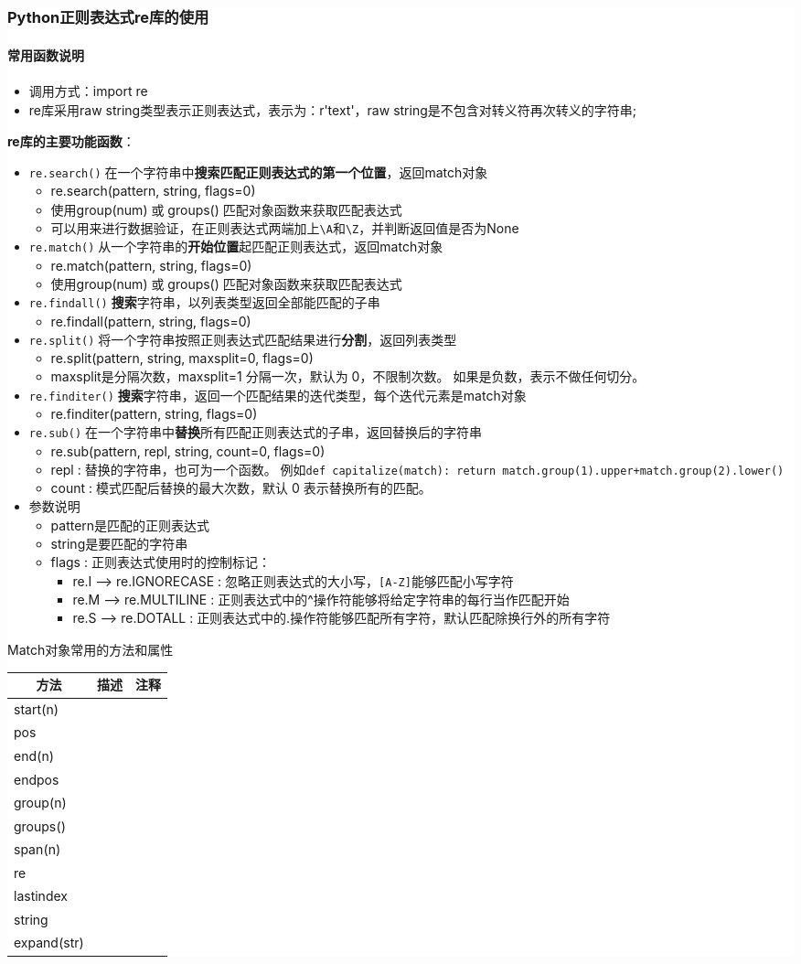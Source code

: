 ### Python正则表达式re库的使用

#### 常用函数说明

- 调用方式：import re
- re库采用raw string类型表示正则表达式，表示为：r'text'，raw string是不包含对转义符再次转义的字符串;

**re库的主要功能函数**：

- `re.search()` 在一个字符串中**搜索匹配正则表达式的第一个位置**，返回match对象
  - re.search(pattern, string, flags=0)
  - 使用group(num) 或 groups() 匹配对象函数来获取匹配表达式 
  - 可以用来进行数据验证，在正则表达式两端加上`\A`和`\Z`，并判断返回值是否为None
- `re.match()` 从一个字符串的**开始位置**起匹配正则表达式，返回match对象
  - re.match(pattern, string, flags=0)
  - 使用group(num) 或 groups() 匹配对象函数来获取匹配表达式 
- `re.findall()` **搜索**字符串，以列表类型返回全部能匹配的子串
  - re.findall(pattern, string, flags=0)
- `re.split()` 将一个字符串按照正则表达式匹配结果进行**分割**，返回列表类型
  - re.split(pattern, string, maxsplit=0, flags=0)
  - maxsplit是分隔次数，maxsplit=1 分隔一次，默认为 0，不限制次数。 如果是负数，表示不做任何切分。
- `re.finditer()` **搜索**字符串，返回一个匹配结果的迭代类型，每个迭代元素是match对象
  - re.finditer(pattern, string, flags=0)
- `re.sub()` 在一个字符串中**替换**所有匹配正则表达式的子串，返回替换后的字符串
  - re.sub(pattern, repl, string, count=0, flags=0)
  - repl : 替换的字符串，也可为一个函数。 例如`def capitalize(match): return match.group(1).upper+match.group(2).lower()`
  - count : 模式匹配后替换的最大次数，默认 0 表示替换所有的匹配。 
- 参数说明
  - pattern是匹配的正则表达式
  - string是要匹配的字符串
  - flags : 正则表达式使用时的控制标记：
    - re.I --> re.IGNORECASE : 忽略正则表达式的大小写，`[A‐Z]`能够匹配小写字符
    - re.M --> re.MULTILINE : 正则表达式中的^操作符能够将给定字符串的每行当作匹配开始
    - re.S --> re.DOTALL : 正则表达式中的.操作符能够匹配所有字符，默认匹配除换行外的所有字符

Match对象常用的方法和属性

| 方法        | 描述 | 注释 |
| ----------- | ---- | ---- |
| start(n)    |      |      |
| pos         |      |      |
| end(n)      |      |      |
| endpos      |      |      |
| group(n)    |      |      |
| groups()    |      |      |
| span(n)     |      |      |
| re          |      |      |
| lastindex   |      |      |
| string      |      |      |
| expand(str) |      |      |
